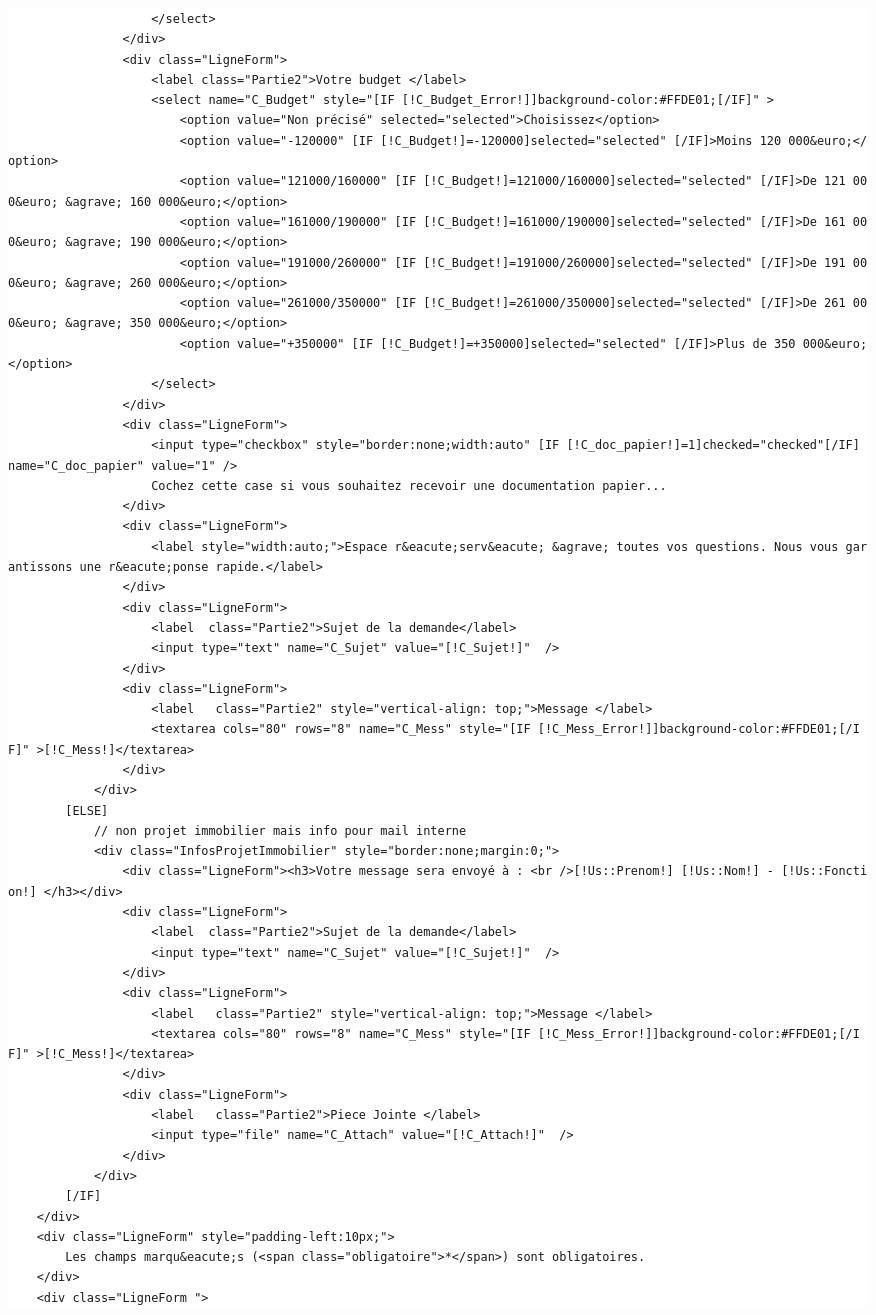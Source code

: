 						</select>
					</div>
					<div class="LigneForm">
						<label class="Partie2">Votre budget </label>
						<select name="C_Budget" style="[IF [!C_Budget_Error!]]background-color:#FFDE01;[/IF]" >
							<option value="Non précisé" selected="selected">Choisissez</option>
							<option value="-120000" [IF [!C_Budget!]=-120000]selected="selected" [/IF]>Moins 120 000&euro;</option>
							<option value="121000/160000" [IF [!C_Budget!]=121000/160000]selected="selected" [/IF]>De 121 000&euro; &agrave; 160 000&euro;</option>
							<option value="161000/190000" [IF [!C_Budget!]=161000/190000]selected="selected" [/IF]>De 161 000&euro; &agrave; 190 000&euro;</option>		
							<option value="191000/260000" [IF [!C_Budget!]=191000/260000]selected="selected" [/IF]>De 191 000&euro; &agrave; 260 000&euro;</option>		
							<option value="261000/350000" [IF [!C_Budget!]=261000/350000]selected="selected" [/IF]>De 261 000&euro; &agrave; 350 000&euro;</option>		
							<option value="+350000" [IF [!C_Budget!]=+350000]selected="selected" [/IF]>Plus de 350 000&euro;</option>
						</select>
					</div>		
					<div class="LigneForm">
						<input type="checkbox" style="border:none;width:auto" [IF [!C_doc_papier!]=1]checked="checked"[/IF] name="C_doc_papier" value="1" />
						Cochez cette case si vous souhaitez recevoir une documentation papier...
					</div>
					<div class="LigneForm">
						<label style="width:auto;">Espace r&eacute;serv&eacute; &agrave; toutes vos questions. Nous vous garantissons une r&eacute;ponse rapide.</label>
					</div>
					<div class="LigneForm">
						<label  class="Partie2">Sujet de la demande</label>
						<input type="text" name="C_Sujet" value="[!C_Sujet!]"  />
					</div>
					<div class="LigneForm">
						<label   class="Partie2" style="vertical-align: top;">Message </label>
						<textarea cols="80" rows="8" name="C_Mess" style="[IF [!C_Mess_Error!]]background-color:#FFDE01;[/IF]" >[!C_Mess!]</textarea>
					</div>
				</div>
			[ELSE]
				// non projet immobilier mais info pour mail interne
				<div class="InfosProjetImmobilier" style="border:none;margin:0;">
					<div class="LigneForm"><h3>Votre message sera envoyé à : <br />[!Us::Prenom!] [!Us::Nom!] - [!Us::Fonction!] </h3></div>
					<div class="LigneForm">
						<label  class="Partie2">Sujet de la demande</label>
						<input type="text" name="C_Sujet" value="[!C_Sujet!]"  />
					</div>
					<div class="LigneForm">
						<label   class="Partie2" style="vertical-align: top;">Message </label>
						<textarea cols="80" rows="8" name="C_Mess" style="[IF [!C_Mess_Error!]]background-color:#FFDE01;[/IF]" >[!C_Mess!]</textarea>
					</div>
					<div class="LigneForm">
						<label   class="Partie2">Piece Jointe </label>
						<input type="file" name="C_Attach" value="[!C_Attach!]"  />
					</div>
				</div>
			[/IF]
		</div>
		<div class="LigneForm" style="padding-left:10px;">
			Les champs marqu&eacute;s (<span class="obligatoire">*</span>) sont obligatoires.
		</div>
		<div class="LigneForm ">